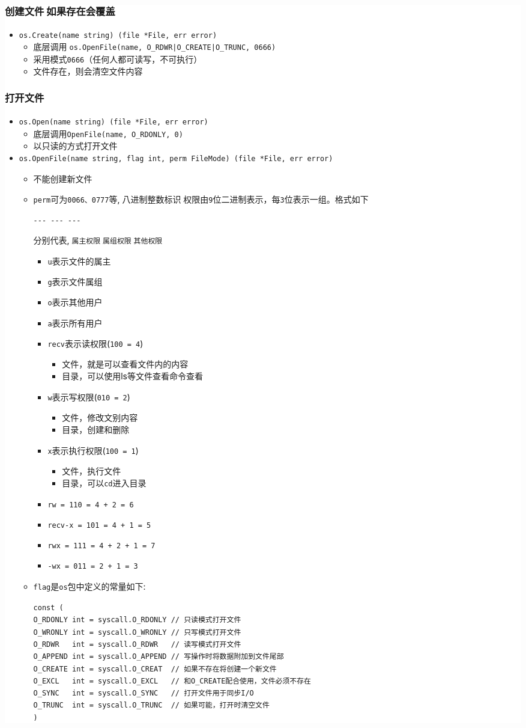 ### 创建文件 如果存在会覆盖
* `os.Create(name string) (file *File, err error)`
    * 底层调用 `os.OpenFile(name, O_RDWR|O_CREATE|O_TRUNC, 0666)`
    * 采用模式`0666`（任何人都可读写，不可执行）
    * 文件存在，则会清空文件内容


### 打开文件
* `os.Open(name string) (file *File, err error)`
    * 底层调用`OpenFile(name, O_RDONLY, 0)`
    * 以只读的方式打开文件
* `os.OpenFile(name string, flag int, perm FileMode) (file *File, err error)`
    * 不能创建新文件
    * `perm`可为`0066、0777`等, 八进制整数标识
      权限由`9`位二进制表示，每`3`位表示一组。格式如下
      
        `--- --- ---`
      
        分别代表, `属主权限` `属组权限` `其他权限`
        
        * `u`表示文件的属主
        * `g`表示文件属组
        * `o`表示其他用户
        * `a`表示所有用户
        * `recv`表示读权限(`100 = 4`)
          * 文件，就是可以查看文件内的内容 
          * 目录，可以使用ls等文件查看命令查看
        * `w`表示写权限(`010 = 2`)
          * 文件，修改文别内容
          * 目录，创建和删除
        * `x`表示执行权限(`100 = 1`)
          * 文件，执行文件
          * 目录，可以`cd`进入目录
        
        * `rw = 110 = 4 + 2 = 6`
        * `recv-x = 101 = 4 + 1 = 5`
        * `rwx = 111 = 4 + 2 + 1 = 7`
        * `-wx = 011 = 2 + 1 = 3`

    * `flag`是`os`包中定义的常量如下:
        ```
        const (
        O_RDONLY int = syscall.O_RDONLY // 只读模式打开文件
        O_WRONLY int = syscall.O_WRONLY // 只写模式打开文件
        O_RDWR   int = syscall.O_RDWR   // 读写模式打开文件
        O_APPEND int = syscall.O_APPEND // 写操作时将数据附加到文件尾部
        O_CREATE int = syscall.O_CREAT  // 如果不存在将创建一个新文件
        O_EXCL   int = syscall.O_EXCL   // 和O_CREATE配合使用，文件必须不存在
        O_SYNC   int = syscall.O_SYNC   // 打开文件用于同步I/O
        O_TRUNC  int = syscall.O_TRUNC  // 如果可能，打开时清空文件
        )
        ```
      
